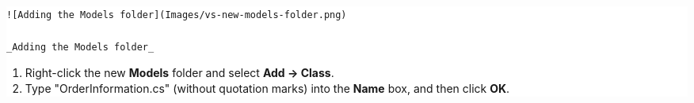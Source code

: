     ![Adding the Models folder](Images/vs-new-models-folder.png)

    _Adding the Models folder_  

1. Right-click the new **Models** folder and select **Add -> Class**.
1. Type "OrderInformation.cs" (without quotation marks) into the **Name** box, and then click **OK**.
 